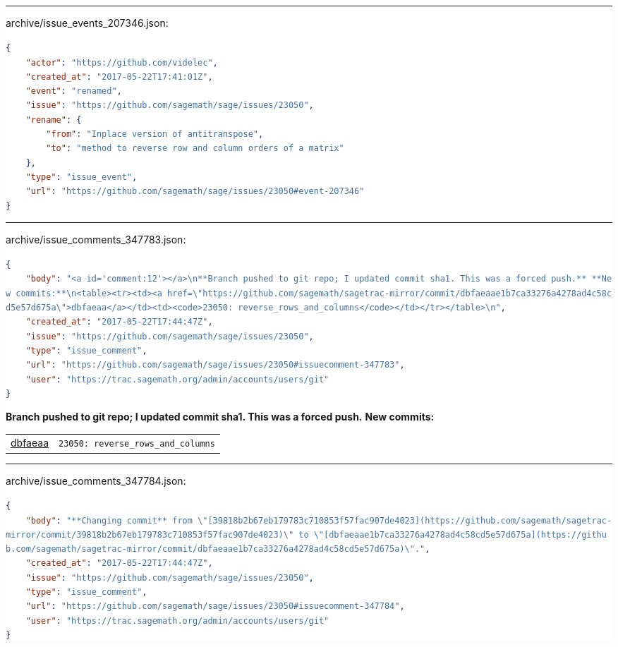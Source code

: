 


---

archive/issue_events_207346.json:
```json
{
    "actor": "https://github.com/videlec",
    "created_at": "2017-05-22T17:41:01Z",
    "event": "renamed",
    "issue": "https://github.com/sagemath/sage/issues/23050",
    "rename": {
        "from": "Inplace version of antitranspose",
        "to": "method to reverse row and column orders of a matrix"
    },
    "type": "issue_event",
    "url": "https://github.com/sagemath/sage/issues/23050#event-207346"
}
```



---

archive/issue_comments_347783.json:
```json
{
    "body": "<a id='comment:12'></a>\n**Branch pushed to git repo; I updated commit sha1. This was a forced push.** **New commits:**\n<table><tr><td><a href=\"https://github.com/sagemath/sagetrac-mirror/commit/dbfaeaae1b7ca33276a4278ad4c58cd5e57d675a\">dbfaeaa</a></td><td><code>23050: reverse_rows_and_columns</code></td></tr></table>\n",
    "created_at": "2017-05-22T17:44:47Z",
    "issue": "https://github.com/sagemath/sage/issues/23050",
    "type": "issue_comment",
    "url": "https://github.com/sagemath/sage/issues/23050#issuecomment-347783",
    "user": "https://trac.sagemath.org/admin/accounts/users/git"
}
```

<a id='comment:12'></a>
**Branch pushed to git repo; I updated commit sha1. This was a forced push.** **New commits:**
<table><tr><td><a href="https://github.com/sagemath/sagetrac-mirror/commit/dbfaeaae1b7ca33276a4278ad4c58cd5e57d675a">dbfaeaa</a></td><td><code>23050: reverse_rows_and_columns</code></td></tr></table>




---

archive/issue_comments_347784.json:
```json
{
    "body": "**Changing commit** from \"[39818b2b67eb179783c710853f57fac907de4023](https://github.com/sagemath/sagetrac-mirror/commit/39818b2b67eb179783c710853f57fac907de4023)\" to \"[dbfaeaae1b7ca33276a4278ad4c58cd5e57d675a](https://github.com/sagemath/sagetrac-mirror/commit/dbfaeaae1b7ca33276a4278ad4c58cd5e57d675a)\".",
    "created_at": "2017-05-22T17:44:47Z",
    "issue": "https://github.com/sagemath/sage/issues/23050",
    "type": "issue_comment",
    "url": "https://github.com/sagemath/sage/issues/23050#issuecomment-347784",
    "user": "https://trac.sagemath.org/admin/accounts/users/git"
}
```
